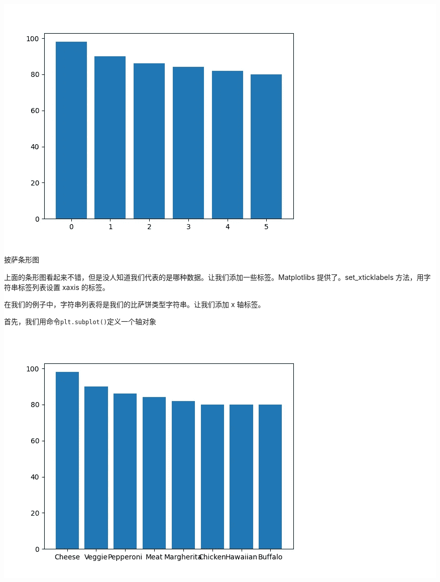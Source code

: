 ![](img/ae2fdafdd7f202a744a56fce584aacdc.png)

披萨条形图

上面的条形图看起来不错，但是没人知道我们代表的是哪种数据。让我们添加一些标签。Matplotlibs 提供了。set_xticklabels 方法，用字符串标签列表设置 xaxis 的标签。

在我们的例子中，字符串列表将是我们的比萨饼类型字符串。让我们添加 x 轴标签。

首先，我们用命令`plt.subplot()`定义一个轴对象

![](img/eb124717c409817146aeaf5bdf8475ea.png)
